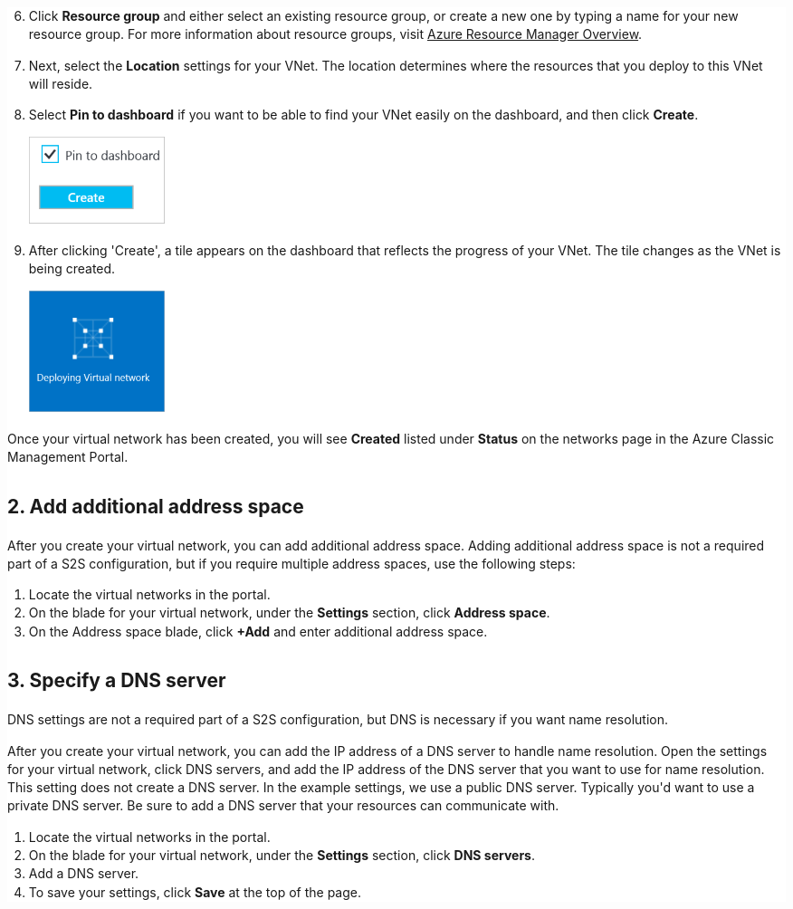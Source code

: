 6. Click **Resource group** and either select an existing resource group, or create a new one by typing a name for your new resource group. For more information about resource groups, visit [Azure Resource Manager Overview](../azure-resource-manager/resource-group-overview.md#resource-groups).
7. Next, select the **Location** settings for your VNet. The location determines where the resources that you deploy to this VNet will reside.
8. Select **Pin to dashboard** if you want to be able to find your VNet easily on the dashboard, and then click **Create**.

    ![Pin to dashboard](./media/vpn-gateway-howto-site-to-site-classic-portal/pintodashboard150.png "Pin to dashboard")
9. After clicking 'Create', a tile appears on the dashboard that reflects the progress of your VNet. The tile changes as the VNet is being created.

    ![Creating virtual network tile](./media/vpn-gateway-howto-point-to-site-classic-azure-portal/deploying150.png "Creating virtual network")

Once your virtual network has been created, you will see **Created** listed under **Status** on the networks page in the Azure Classic Management Portal.

## <a name="additionaladdress"></a>2. Add additional address space

After you create your virtual network, you can add additional address space. Adding additional address space is not a required part of a S2S configuration, but if you require multiple address spaces, use the following steps:

1. Locate the virtual networks in the portal.
2. On the blade for your virtual network, under the **Settings** section, click **Address space**.
3. On the Address space blade, click **+Add** and enter additional address space.

## <a name="dns"></a>3. Specify a DNS server
DNS settings are not a required part of a S2S configuration, but DNS is necessary if you want name resolution.

After you create your virtual network, you can add the IP address of a DNS server to handle name resolution. Open the settings for your virtual network, click DNS servers, and add the IP address of the DNS server that you want to use for name resolution. This setting does not create a DNS server. In the example settings, we use a public DNS server. Typically you'd want to use a private DNS server. Be sure to add a DNS server that your resources can communicate with.

1. Locate the virtual networks in the portal.
2. On the blade for your virtual network, under the **Settings** section, click **DNS servers**.
3. Add a DNS server.
4. To save your settings, click **Save** at the top of the page.
